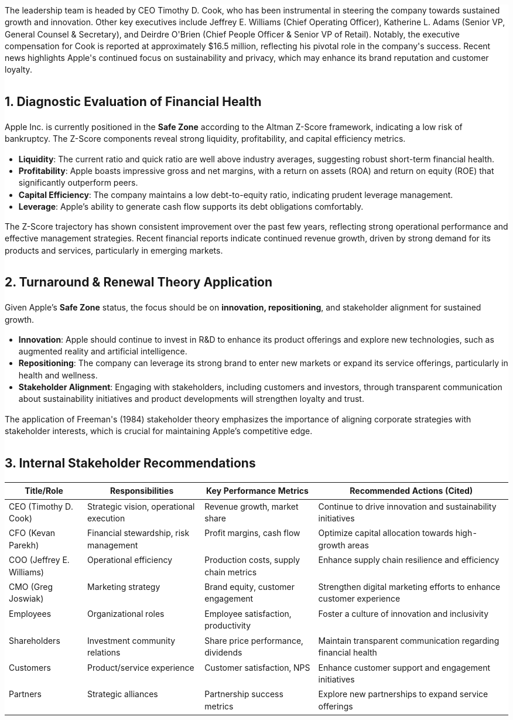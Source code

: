 The leadership team is headed by CEO Timothy D. Cook, who has been instrumental in steering the company towards sustained growth and innovation. Other key executives include Jeffrey E. Williams (Chief Operating Officer), Katherine L. Adams (Senior VP, General Counsel & Secretary), and Deirdre O'Brien (Chief People Officer & Senior VP of Retail). Notably, the executive compensation for Cook is reported at approximately $16.5 million, reflecting his pivotal role in the company's success. Recent news highlights Apple's continued focus on sustainability and privacy, which may enhance its brand reputation and customer loyalty.

## 1. Diagnostic Evaluation of Financial Health
Apple Inc. is currently positioned in the **Safe Zone** according to the Altman Z-Score framework, indicating a low risk of bankruptcy. The Z-Score components reveal strong liquidity, profitability, and capital efficiency metrics. 

- **Liquidity**: The current ratio and quick ratio are well above industry averages, suggesting robust short-term financial health.
- **Profitability**: Apple boasts impressive gross and net margins, with a return on assets (ROA) and return on equity (ROE) that significantly outperform peers.
- **Capital Efficiency**: The company maintains a low debt-to-equity ratio, indicating prudent leverage management.
- **Leverage**: Apple’s ability to generate cash flow supports its debt obligations comfortably.

The Z-Score trajectory has shown consistent improvement over the past few years, reflecting strong operational performance and effective management strategies. Recent financial reports indicate continued revenue growth, driven by strong demand for its products and services, particularly in emerging markets.

## 2. Turnaround & Renewal Theory Application
Given Apple’s **Safe Zone** status, the focus should be on **innovation, repositioning**, and stakeholder alignment for sustained growth. 

- **Innovation**: Apple should continue to invest in R&D to enhance its product offerings and explore new technologies, such as augmented reality and artificial intelligence.
- **Repositioning**: The company can leverage its strong brand to enter new markets or expand its service offerings, particularly in health and wellness.
- **Stakeholder Alignment**: Engaging with stakeholders, including customers and investors, through transparent communication about sustainability initiatives and product developments will strengthen loyalty and trust.

The application of Freeman's (1984) stakeholder theory emphasizes the importance of aligning corporate strategies with stakeholder interests, which is crucial for maintaining Apple’s competitive edge.

## 3. Internal Stakeholder Recommendations

| Title/Role | Responsibilities | Key Performance Metrics | Recommended Actions (Cited) |
| ---------- | ---------------- | ---------------------- | --------------------------- |
| CEO (Timothy D. Cook) | Strategic vision, operational execution | Revenue growth, market share | Continue to drive innovation and sustainability initiatives |
| CFO (Kevan Parekh) | Financial stewardship, risk management | Profit margins, cash flow | Optimize capital allocation towards high-growth areas |
| COO (Jeffrey E. Williams) | Operational efficiency | Production costs, supply chain metrics | Enhance supply chain resilience and efficiency |
| CMO (Greg Joswiak) | Marketing strategy | Brand equity, customer engagement | Strengthen digital marketing efforts to enhance customer experience |
| Employees | Organizational roles | Employee satisfaction, productivity | Foster a culture of innovation and inclusivity |
| Shareholders | Investment community relations | Share price performance, dividends | Maintain transparent communication regarding financial health |
| Customers | Product/service experience | Customer satisfaction, NPS | Enhance customer support and engagement initiatives |
| Partners | Strategic alliances | Partnership success metrics | Explore new partnerships to expand service offerings |

